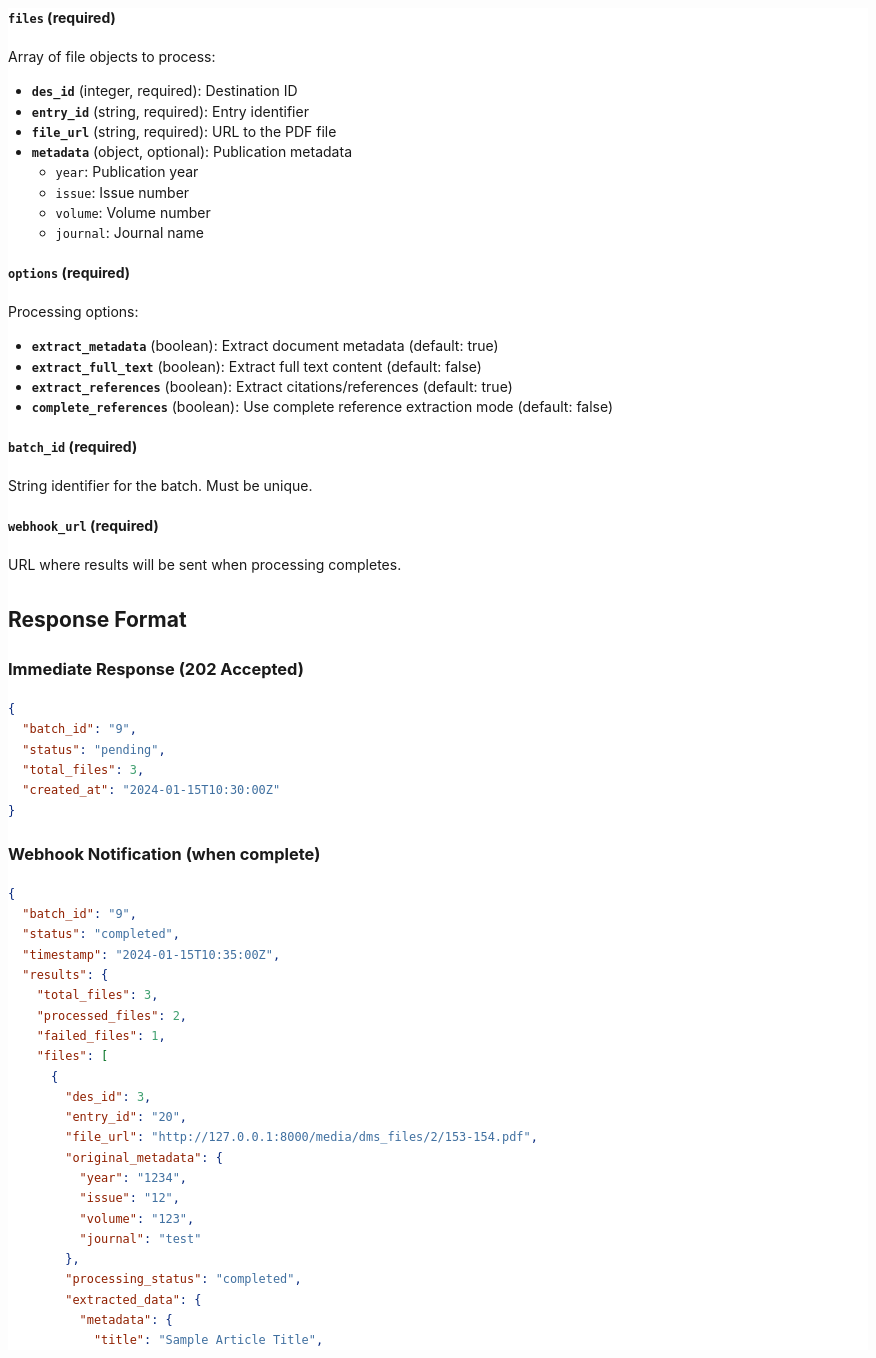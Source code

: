 #### `files` (required)
Array of file objects to process:

- **`des_id`** (integer, required): Destination ID
- **`entry_id`** (string, required): Entry identifier  
- **`file_url`** (string, required): URL to the PDF file
- **`metadata`** (object, optional): Publication metadata
  - `year`: Publication year
  - `issue`: Issue number
  - `volume`: Volume number
  - `journal`: Journal name

#### `options` (required)
Processing options:

- **`extract_metadata`** (boolean): Extract document metadata (default: true)
- **`extract_full_text`** (boolean): Extract full text content (default: false)
- **`extract_references`** (boolean): Extract citations/references (default: true)
- **`complete_references`** (boolean): Use complete reference extraction mode (default: false)

#### `batch_id` (required)
String identifier for the batch. Must be unique.

#### `webhook_url` (required)
URL where results will be sent when processing completes.

## Response Format

### Immediate Response (202 Accepted)

```json
{
  "batch_id": "9",
  "status": "pending",
  "total_files": 3,
  "created_at": "2024-01-15T10:30:00Z"
}
```

### Webhook Notification (when complete)

```json
{
  "batch_id": "9",
  "status": "completed",
  "timestamp": "2024-01-15T10:35:00Z",
  "results": {
    "total_files": 3,
    "processed_files": 2,
    "failed_files": 1,
    "files": [
      {
        "des_id": 3,
        "entry_id": "20",
        "file_url": "http://127.0.0.1:8000/media/dms_files/2/153-154.pdf",
        "original_metadata": {
          "year": "1234",
          "issue": "12",
          "volume": "123",
          "journal": "test"
        },
        "processing_status": "completed",
        "extracted_data": {
          "metadata": {
            "title": "Sample Article Title",
```